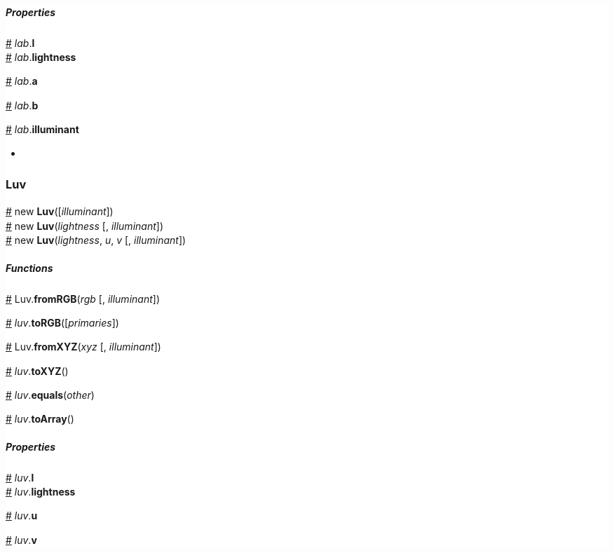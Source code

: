 ##### Properties

<a id="lab-l" href="#lab-l">#</a>
*lab*.**l**<br>
<a id="lab-lightness" href="#lab-lightness">#</a>
*lab*.**lightness**

<a id="lab-a" href="#lab-a">#</a>
*lab*.**a**

<a id="lab-b" href="#lab-b">#</a>
*lab*.**b**

<a id="lab-illuminant" href="#lab-illuminant">#</a>
*lab*.**illuminant**

-

### Luv

<a id="new-luv-0" href="#new-luv-0">#</a>
new **Luv**([*illuminant*])<br>
<a id="new-luv-2" href="#new-luv-2">#</a>
new **Luv**(*lightness* [, *illuminant*])<br>
<a id="new-luv-3" href="#new-luv-3">#</a>
new **Luv**(*lightness*, *u*, *v* [, *illuminant*])

##### Functions

<a id="luv-class-fromrgb" href="#luv-class-fromrgb">#</a>
Luv.**fromRGB**(*rgb* [, *illuminant*])

<a id="luv-torgb" href="#luv-torgb">#</a>
*luv*.**toRGB**([*primaries*])

<a id="luv-class-fromxyz" href="#luv-class-fromxyz">#</a>
Luv.**fromXYZ**(*xyz* [, *illuminant*])

<a id="luv-toxyz" href="#luv-toxyz">#</a>
*luv*.**toXYZ**()

<a id="luv-equals" href="#luv-equals">#</a>
*luv*.**equals**(*other*)

<a id="luv-toarray" href="#luv-toarray">#</a>
*luv*.**toArray**()

##### Properties

<a id="luv-l" href="#luv-l">#</a>
*luv*.**l**<br>
<a id="luv-lightness" href="#luv-lightness">#</a>
*luv*.**lightness**

<a id="luv-u" href="#luv-u">#</a>
*luv*.**u**

<a id="luv-v" href="#luv-v">#</a>
*luv*.**v**
